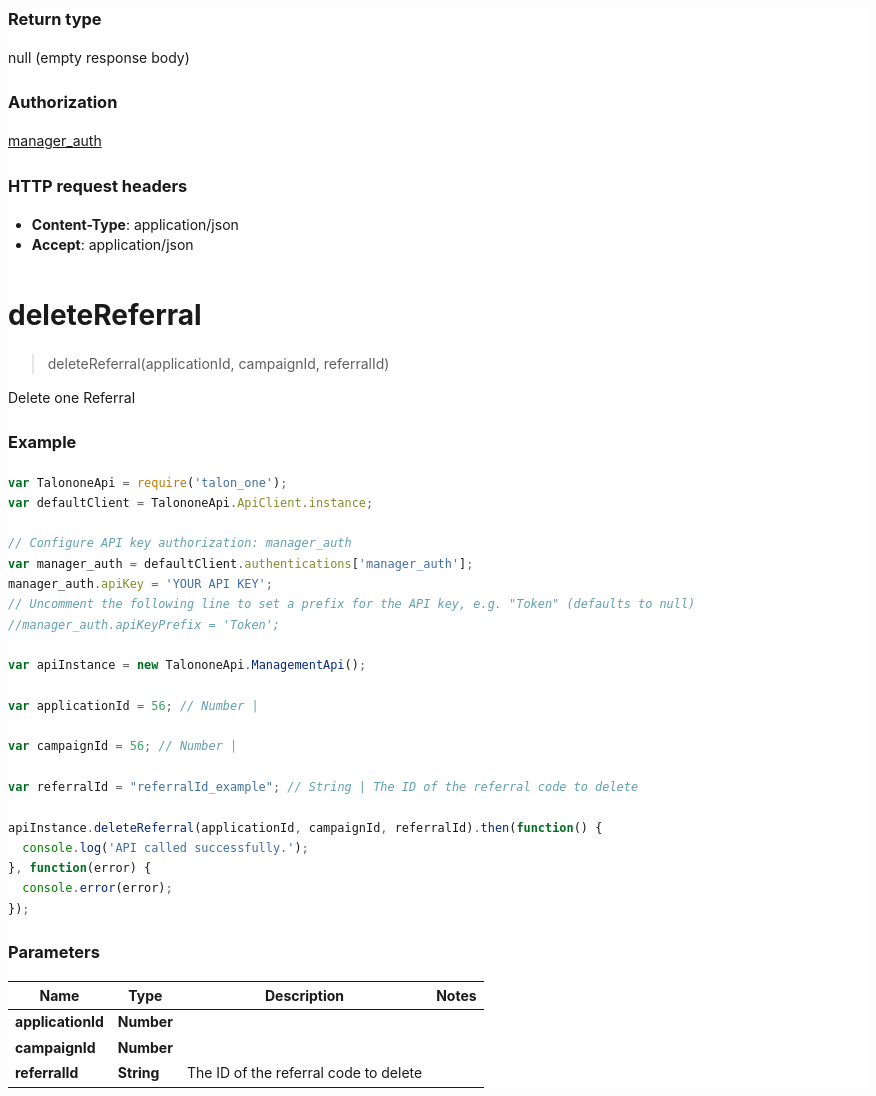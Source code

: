 ### Return type

null (empty response body)

### Authorization

[manager_auth](../README.md#manager_auth)

### HTTP request headers

 - **Content-Type**: application/json
 - **Accept**: application/json

<a name="deleteReferral"></a>
# **deleteReferral**
> deleteReferral(applicationId, campaignId, referralId)

Delete one Referral



### Example
```javascript
var TalononeApi = require('talon_one');
var defaultClient = TalononeApi.ApiClient.instance;

// Configure API key authorization: manager_auth
var manager_auth = defaultClient.authentications['manager_auth'];
manager_auth.apiKey = 'YOUR API KEY';
// Uncomment the following line to set a prefix for the API key, e.g. "Token" (defaults to null)
//manager_auth.apiKeyPrefix = 'Token';

var apiInstance = new TalononeApi.ManagementApi();

var applicationId = 56; // Number | 

var campaignId = 56; // Number | 

var referralId = "referralId_example"; // String | The ID of the referral code to delete

apiInstance.deleteReferral(applicationId, campaignId, referralId).then(function() {
  console.log('API called successfully.');
}, function(error) {
  console.error(error);
});

```

### Parameters

Name | Type | Description  | Notes
------------- | ------------- | ------------- | -------------
 **applicationId** | **Number**|  | 
 **campaignId** | **Number**|  | 
 **referralId** | **String**| The ID of the referral code to delete | 

